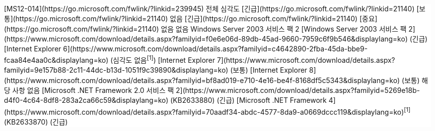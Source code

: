 <td style="border:1px solid black;">
[MS12-014](https://go.microsoft.com/fwlink/?linkid=239945)
</td>
</tr>
<tr class="alternateRow">
<td style="border:1px solid black;">
전체 심각도
</td>
<td style="border:1px solid black;">
[긴급](https://go.microsoft.com/fwlink/?linkid=21140)
</td>
<td style="border:1px solid black;">
[보통](https://go.microsoft.com/fwlink/?linkid=21140)
</td>
<td style="border:1px solid black;">
없음
</td>
<td style="border:1px solid black;">
[긴급](https://go.microsoft.com/fwlink/?linkid=21140)
</td>
<td style="border:1px solid black;">
[중요](https://go.microsoft.com/fwlink/?linkid=21140)
</td>
<td style="border:1px solid black;">
없음
</td>
<td style="border:1px solid black;">
없음
</td>
</tr>
<tr>
<td style="border:1px solid black;">
Windows Server 2003 서비스 팩 2
</td>
<td style="border:1px solid black;">
[Windows Server 2003 서비스 팩 2](https://www.microsoft.com/download/details.aspx?familyid=f0e6e06d-89db-45ad-9660-7959c6f9b546&displaylang=ko)  
(긴급)
</td>
<td style="border:1px solid black;">
[Internet Explorer 6](https://www.microsoft.com/download/details.aspx?familyid=c4642890-2fba-45da-bbe9-fcaa84e4aa0c&displaylang=ko)  
(심각도 없음<sup>[1]</sup>)  
[Internet Explorer 7](https://www.microsoft.com/download/details.aspx?familyid=9e157b88-2c11-44dc-b13d-1051f9c39890&displaylang=ko)  
(보통)  
[Internet Explorer 8](https://www.microsoft.com/download/details.aspx?familyid=bf8ad019-e710-4e16-be4f-8168df5c5343&displaylang=ko)  
(보통)
</td>
<td style="border:1px solid black;">
해당 사항 없음
</td>
<td style="border:1px solid black;">
[Microsoft .NET Framework 2.0 서비스 팩 2](https://www.microsoft.com/download/details.aspx?familyid=5269e18b-d4f0-4c64-8df8-283a2ca66c59&displaylang=ko)  
(KB2633880)  
(긴급)  
[Microsoft .NET Framework 4](https://www.microsoft.com/download/details.aspx?familyid=70aadf34-abdc-4577-8da9-a0669dccc119&displaylang=ko)<sup>[1]</sup>
(KB2633870)  
(긴급)
</td>
<td style="border:1px solid black;">